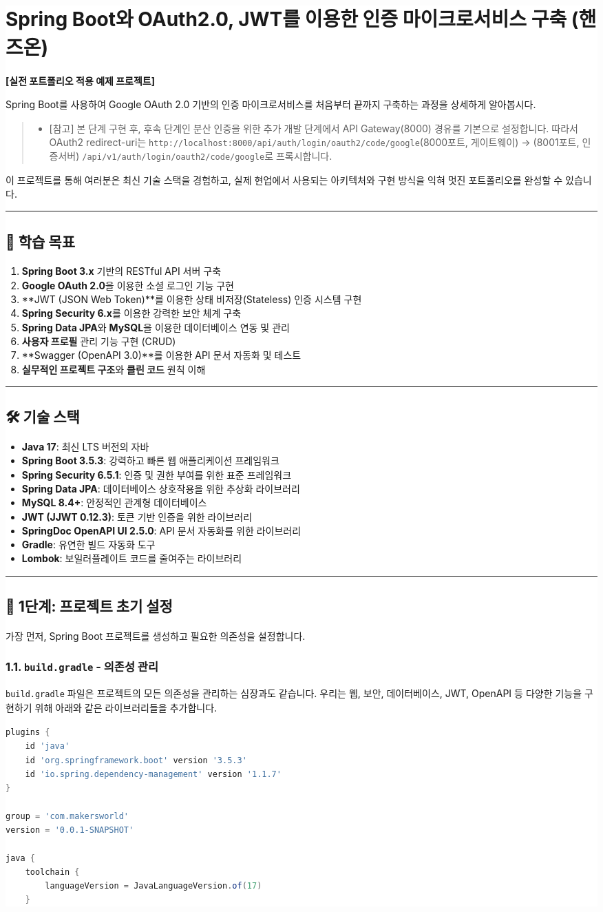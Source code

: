 
# Spring Boot와 OAuth2.0, JWT를 이용한 인증 마이크로서비스 구축 (핸즈온)

**[실전 포트폴리오 적용 예제 프로젝트]**

Spring Boot를 사용하여 Google OAuth 2.0 기반의 인증 마이크로서비스를 처음부터 끝까지 구축하는 과정을 상세하게 알아봅시다.

> - [참고] 본 단계 구현 후, 후속 단계인 분산 인증을 위한 추가 개발 단계에서 API Gateway(8000) 경유를 기본으로 설정합니다. 따라서 OAuth2 redirect-uri는 `http://localhost:8000/api/auth/login/oauth2/code/google`(8000포트, 게이트웨이) → (8001포트, 인증서버) `/api/v1/auth/login/oauth2/code/google`로 프록시합니다.

이 프로젝트를 통해 여러분은 최신 기술 스택을 경험하고, 실제 현업에서 사용되는 아키텍처와 구현 방식을 익혀 멋진 포트폴리오를 완성할 수 있습니다.

---

## 🎯 학습 목표

1.  **Spring Boot 3.x** 기반의 RESTful API 서버 구축
2.  **Google OAuth 2.0**을 이용한 소셜 로그인 기능 구현
3.  **JWT (JSON Web Token)**를 이용한 상태 비저장(Stateless) 인증 시스템 구현
4.  **Spring Security 6.x**를 이용한 강력한 보안 체계 구축
5.  **Spring Data JPA**와 **MySQL**을 이용한 데이터베이스 연동 및 관리
6.  **사용자 프로필** 관리 기능 구현 (CRUD)
7.  **Swagger (OpenAPI 3.0)**를 이용한 API 문서 자동화 및 테스트
8.  **실무적인 프로젝트 구조**와 **클린 코드** 원칙 이해

---

## 🛠️ 기술 스택

-   **Java 17**: 최신 LTS 버전의 자바
-   **Spring Boot 3.5.3**: 강력하고 빠른 웹 애플리케이션 프레임워크
-   **Spring Security 6.5.1**: 인증 및 권한 부여를 위한 표준 프레임워크
-   **Spring Data JPA**: 데이터베이스 상호작용을 위한 추상화 라이브러리
-   **MySQL 8.4+**: 안정적인 관계형 데이터베이스
-   **JWT (JJWT 0.12.3)**: 토큰 기반 인증을 위한 라이브러리
-   **SpringDoc OpenAPI UI 2.5.0**: API 문서 자동화를 위한 라이브러리
-   **Gradle**: 유연한 빌드 자동화 도구
-   **Lombok**: 보일러플레이트 코드를 줄여주는 라이브러리

---

## 🚀 1단계: 프로젝트 초기 설정

가장 먼저, Spring Boot 프로젝트를 생성하고 필요한 의존성을 설정합니다.

### 1.1. `build.gradle` - 의존성 관리

`build.gradle` 파일은 프로젝트의 모든 의존성을 관리하는 심장과도 같습니다. 우리는 웹, 보안, 데이터베이스, JWT, OpenAPI 등 다양한 기능을 구현하기 위해 아래와 같은 라이브러리들을 추가합니다.

```groovy
plugins {
	id 'java'
	id 'org.springframework.boot' version '3.5.3'
	id 'io.spring.dependency-management' version '1.1.7'
}

group = 'com.makersworld'
version = '0.0.1-SNAPSHOT'

java {
	toolchain {
		languageVersion = JavaLanguageVersion.of(17)
	}
```